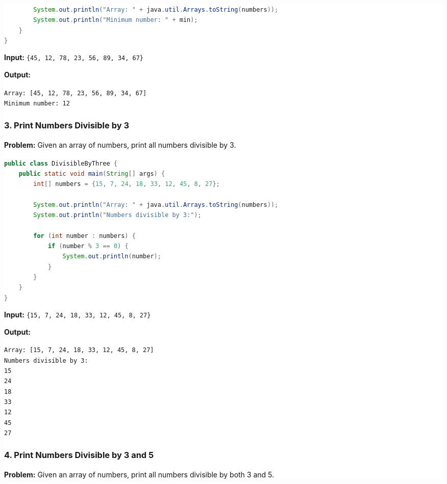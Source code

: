 ```java
        System.out.println("Array: " + java.util.Arrays.toString(numbers));
        System.out.println("Minimum number: " + min);
    }
}
```

**Input:** `{45, 12, 78, 23, 56, 89, 34, 67}`

**Output:**

```
Array: [45, 12, 78, 23, 56, 89, 34, 67]
Minimum number: 12
```

### 3. Print Numbers Divisible by 3

**Problem:** Given an array of numbers, print all numbers divisible by 3.

```java
public class DivisibleByThree {
    public static void main(String[] args) {
        int[] numbers = {15, 7, 24, 18, 33, 12, 45, 8, 27};

        System.out.println("Array: " + java.util.Arrays.toString(numbers));
        System.out.println("Numbers divisible by 3:");

        for (int number : numbers) {
            if (number % 3 == 0) {
                System.out.println(number);
            }
        }
    }
}
```

**Input:** `{15, 7, 24, 18, 33, 12, 45, 8, 27}`

**Output:**

```
Array: [15, 7, 24, 18, 33, 12, 45, 8, 27]
Numbers divisible by 3:
15
24
18
33
12
45
27
```

### 4. Print Numbers Divisible by 3 and 5

**Problem:** Given an array of numbers, print all numbers divisible by both 3 and 5.
